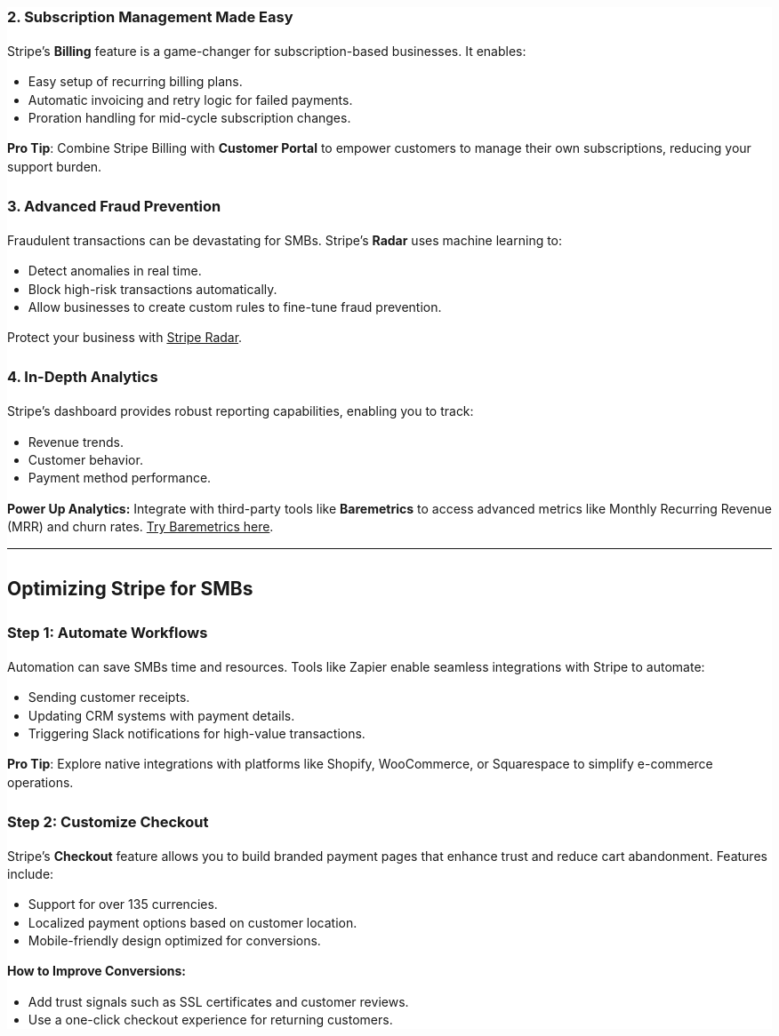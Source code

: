 ### 2. Subscription Management Made Easy
Stripe’s **Billing** feature is a game-changer for subscription-based businesses. It enables:
- Easy setup of recurring billing plans.
- Automatic invoicing and retry logic for failed payments.
- Proration handling for mid-cycle subscription changes.

**Pro Tip**: Combine Stripe Billing with **Customer Portal** to empower customers to manage their own subscriptions, reducing your support burden.

### 3. Advanced Fraud Prevention
Fraudulent transactions can be devastating for SMBs. Stripe’s **Radar** uses machine learning to:
- Detect anomalies in real time.
- Block high-risk transactions automatically.
- Allow businesses to create custom rules to fine-tune fraud prevention.

Protect your business with [Stripe Radar](https://stripe.com/radar).

### 4. In-Depth Analytics
Stripe’s dashboard provides robust reporting capabilities, enabling you to track:
- Revenue trends.
- Customer behavior.
- Payment method performance.

**Power Up Analytics:** Integrate with third-party tools like **Baremetrics** to access advanced metrics like Monthly Recurring Revenue (MRR) and churn rates. [Try Baremetrics here](https://baremetrics.com/).

---

## Optimizing Stripe for SMBs

### Step 1: Automate Workflows
Automation can save SMBs time and resources. Tools like Zapier enable seamless integrations with Stripe to automate:
- Sending customer receipts.
- Updating CRM systems with payment details.
- Triggering Slack notifications for high-value transactions.

**Pro Tip**: Explore native integrations with platforms like Shopify, WooCommerce, or Squarespace to simplify e-commerce operations.

### Step 2: Customize Checkout
Stripe’s **Checkout** feature allows you to build branded payment pages that enhance trust and reduce cart abandonment. Features include:
- Support for over 135 currencies.
- Localized payment options based on customer location.
- Mobile-friendly design optimized for conversions.

**How to Improve Conversions:**
- Add trust signals such as SSL certificates and customer reviews.
- Use a one-click checkout experience for returning customers.
